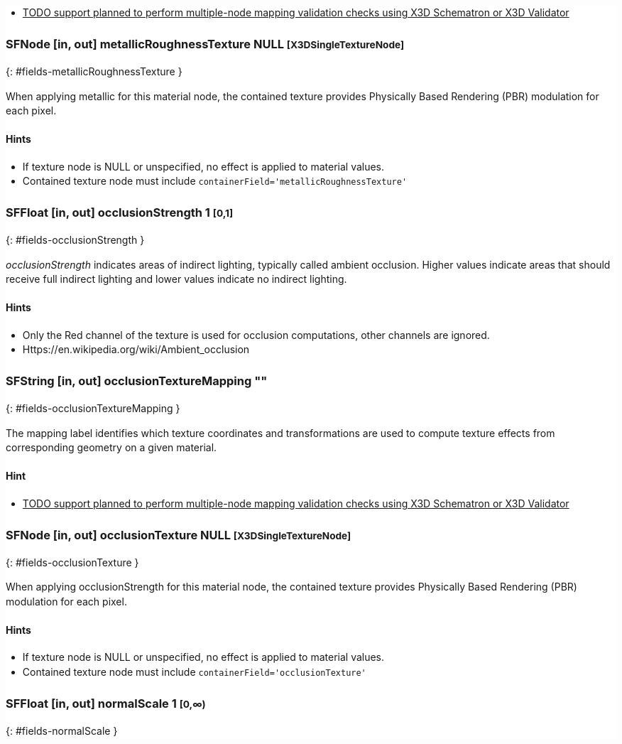 - [TODO support planned to perform multiple-node mapping validation checks using X3D Schematron or X3D Validator](https://savage.nps.edu/X3dValidator)

### SFNode [in, out] **metallicRoughnessTexture** NULL <small>[X3DSingleTextureNode]</small>
{: #fields-metallicRoughnessTexture }

When applying metallic for this material node, the contained texture provides Physically Based Rendering (PBR) modulation for each pixel.

#### Hints

- If texture node is NULL or unspecified, no effect is applied to material values.
- Contained texture node must include `containerField='metallicRoughnessTexture'`

### SFFloat [in, out] **occlusionStrength** 1 <small>[0,1]</small>
{: #fields-occlusionStrength }

*occlusionStrength* indicates areas of indirect lighting, typically called ambient occlusion. Higher values indicate areas that should receive full indirect lighting and lower values indicate no indirect lighting.

#### Hints

- Only the Red channel of the texture is used for occlusion computations, other channels are ignored.
- Https://en.wikipedia.org/wiki/Ambient_occlusion

### SFString [in, out] **occlusionTextureMapping** ""
{: #fields-occlusionTextureMapping }

The mapping label identifies which texture coordinates and transformations are used to compute texture effects from corresponding geometry on a given material.

#### Hint

- [TODO support planned to perform multiple-node mapping validation checks using X3D Schematron or X3D Validator](https://savage.nps.edu/X3dValidator)

### SFNode [in, out] **occlusionTexture** NULL <small>[X3DSingleTextureNode]</small>
{: #fields-occlusionTexture }

When applying occlusionStrength for this material node, the contained texture provides Physically Based Rendering (PBR) modulation for each pixel.

#### Hints

- If texture node is NULL or unspecified, no effect is applied to material values.
- Contained texture node must include `containerField='occlusionTexture'`

### SFFloat [in, out] **normalScale** 1 <small>[0,∞)</small>
{: #fields-normalScale }
